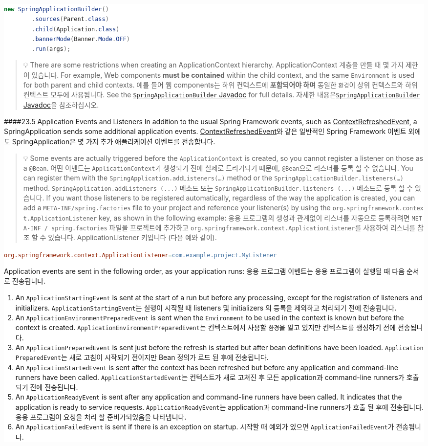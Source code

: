 ```java
new SpringApplicationBuilder()
		.sources(Parent.class)
		.child(Application.class)
		.bannerMode(Banner.Mode.OFF)
		.run(args);
```

>:bulb:
There are some restrictions when creating an ApplicationContext hierarchy.
ApplicationContext 계층을 만들 때 몇 가지 제한이 있습니다.
For example, Web components **must be contained** within the child context, and the same `Environment` is used for both parent and child contexts.
예를 들어 웹 components는 하위 컨텍스트에 **포함되어야 하며** 동일한 `환경`이 상위 컨텍스트와 하위 컨텍스트 모두에 사용됩니다.
See the [`SpringApplicationBuilder` Javadoc](https://docs.spring.io/spring-boot/docs/2.1.6.RELEASE/api/org/springframework/boot/builder/SpringApplicationBuilder.html) for full details.
자세한 내용은[`SpringApplicationBuilder` Javadoc](https://docs.spring.io/spring-boot/docs/2.1.6.RELEASE/api/org/springframework/boot/builder/SpringApplicationBuilder.html)을 참조하십시오.

####23.5 Application Events and Listeners
In addition to the usual Spring Framework events, such as [ContextRefreshedEvent](https://docs.spring.io/spring/docs/5.1.8.RELEASE/javadoc-api/org/springframework/context/event/ContextRefreshedEvent.html), a SpringApplication sends some additional application events.
[ContextRefreshedEvent](https://docs.spring.io/spring/docs/5.1.8.RELEASE/javadoc-api/org/springframework/context/event/ContextRefreshedEvent.html)와 같은 일반적인 Spring Framework 이벤트 외에도 SpringApplication은 몇 가지 추가 애플리케이션 이벤트를 전송합니다.

>:bulb:
Some events are actually triggered before the `ApplicationContext` is created, so you cannot register a listener on those as a `@Bean`.
어떤 이벤트는 `ApplicationContext`가 생성되기 전에 실제로 트리거되기 때문에, `@Bean`으로 리스너를 등록 할 수 없습니다.
You can register them with the `SpringApplication.addListeners(…​)` method or the `SpringApplicationBuilder.listeners(…​)` method.
`SpringApplication.addListeners (...)` 메소드 또는 `SpringApplicationBuilder.listeners (...)` 메소드로 등록 할 수 있습니다.
If you want those listeners to be registered automatically, regardless of the way the application is created, you can add a `META-INF/spring.factories` file to your project and reference your listener(s) by using the `org.springframework.context.ApplicationListener` key, as shown in the following example:
응용 프로그램의 생성과 관계없이 리스너를 자동으로 등록하려면 `META-INF / spring.factories` 파일을 프로젝트에 추가하고 `org.springframework.context.ApplicationListener`를 사용하여 리스너를 참조 할 수 있습니다. ApplicationListener 키입니다 (다음 예와 같이).
```ini
org.springframework.context.ApplicationListener=com.example.project.MyListener
```

Application events are sent in the following order, as your application runs:
응용 프로그램 이벤트는 응용 프로그램이 실행될 때 다음 순서로 전송됩니다.

1. An `ApplicationStartingEvent` is sent at the start of a run but before any processing, except for the registration of listeners and initializers.
`ApplicationStartingEvent`는 실행이 시작될 때 listeners 및 initializers 의 등록을 제외하고 처리되기 전에 전송됩니다.
2. An `ApplicationEnvironmentPreparedEvent` is sent when the `Environment` to be used in the context is known but before the context is created.
`ApplicationEnvironmentPreparedEvent`는 컨텍스트에서 사용할 `환경`을 알고 있지만 컨텍스트를 생성하기 전에 전송됩니다.
3. An `ApplicationPreparedEvent` is sent just before the refresh is started but after bean definitions have been loaded.
`ApplicationPreparedEvent`는 새로 고침이 시작되기 전이지만 Bean 정의가 로드 된 후에 전송됩니다.
4. An `ApplicationStartedEvent` is sent after the context has been refreshed but before any application and command-line runners have been called.
`ApplicationStartedEvent`는 컨텍스트가 새로 고쳐진 후 모든 application과 command-line runners가 호출되기 전에 전송됩니다.
5. An `ApplicationReadyEvent` is sent after any application and command-line runners have been called. It indicates that the application is ready to service requests.
`ApplicationReadyEvent`는 application과 command-line runners가 호출 된 후에 전송됩니다. 응용 프로그램이 요청을 처리 할 준비가되었음을 나타냅니다.
6. An `ApplicationFailedEvent` is sent if there is an exception on startup.
시작할 때 예외가 있으면 `ApplicationFailedEvent`가 전송됩니다.
